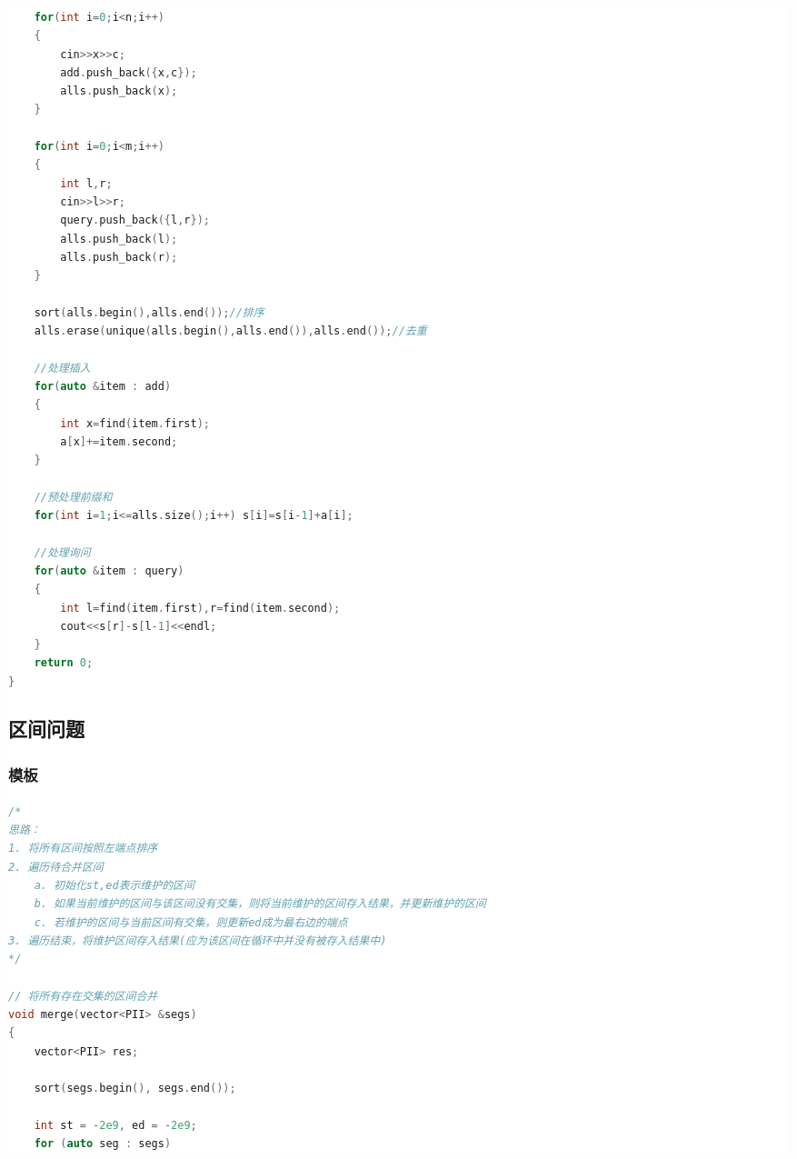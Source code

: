 ```c++
    for(int i=0;i<n;i++) 
    {
        cin>>x>>c;
        add.push_back({x,c});
        alls.push_back(x);
    }
    
    for(int i=0;i<m;i++)
    {
        int l,r;
        cin>>l>>r;
        query.push_back({l,r});
        alls.push_back(l);
        alls.push_back(r);
    }
    
    sort(alls.begin(),alls.end());//排序
    alls.erase(unique(alls.begin(),alls.end()),alls.end());//去重
    
    //处理插入
    for(auto &item : add)
    {
        int x=find(item.first);
        a[x]+=item.second;
    }
    
    //预处理前缀和
    for(int i=1;i<=alls.size();i++) s[i]=s[i-1]+a[i];
    
    //处理询问
    for(auto &item : query)
    {
        int l=find(item.first),r=find(item.second);
        cout<<s[r]-s[l-1]<<endl;
    }
    return 0;
}
```

## 区间问题

### 模板

```c++
/*
思路：
1. 将所有区间按照左端点排序
2. 遍历待合并区间
	a. 初始化st,ed表示维护的区间
    b. 如果当前维护的区间与该区间没有交集，则将当前维护的区间存入结果，并更新维护的区间
    c. 若维护的区间与当前区间有交集，则更新ed成为最右边的端点
3. 遍历结束，将维护区间存入结果(应为该区间在循环中并没有被存入结果中)
*/

// 将所有存在交集的区间合并
void merge(vector<PII> &segs)
{
    vector<PII> res;
    
    sort(segs.begin(), segs.end());

    int st = -2e9, ed = -2e9;
    for (auto seg : segs)
```
